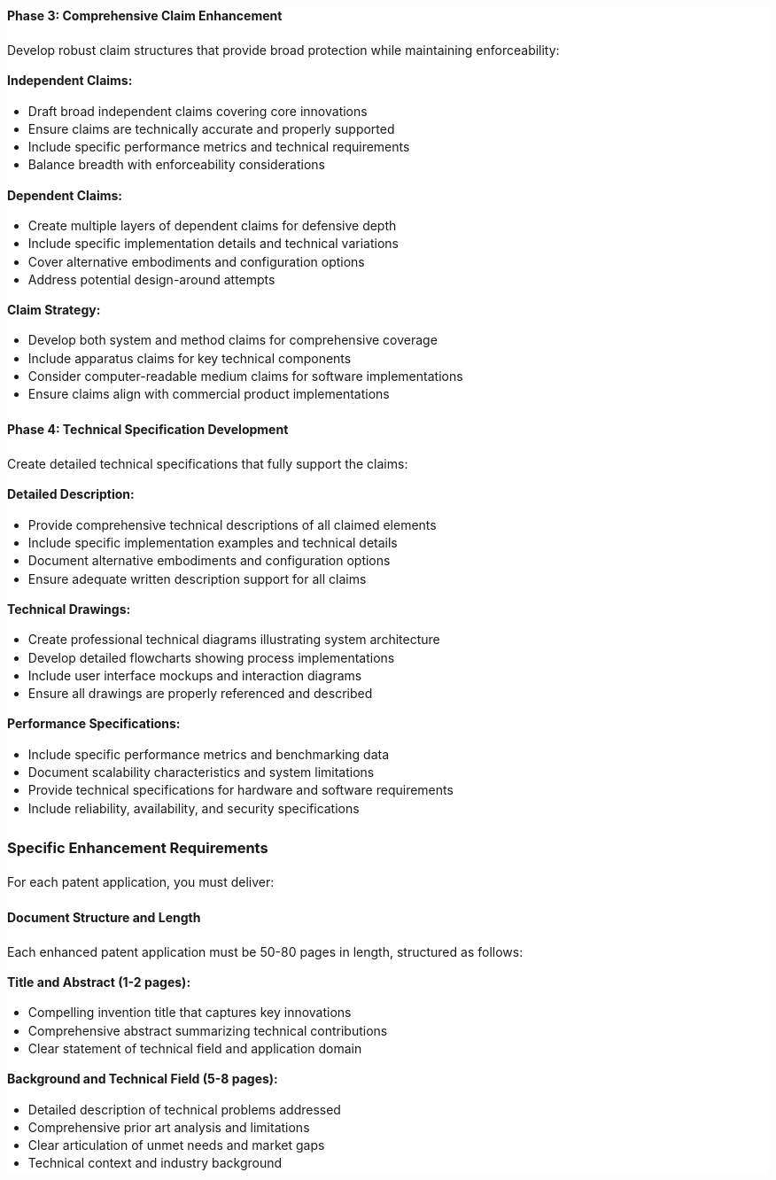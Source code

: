 #### Phase 3: Comprehensive Claim Enhancement
Develop robust claim structures that provide broad protection while maintaining enforceability:

**Independent Claims:**
- Draft broad independent claims covering core innovations
- Ensure claims are technically accurate and properly supported
- Include specific performance metrics and technical requirements
- Balance breadth with enforceability considerations

**Dependent Claims:**
- Create multiple layers of dependent claims for defensive depth
- Include specific implementation details and technical variations
- Cover alternative embodiments and configuration options
- Address potential design-around attempts

**Claim Strategy:**
- Develop both system and method claims for comprehensive coverage
- Include apparatus claims for key technical components
- Consider computer-readable medium claims for software implementations
- Ensure claims align with commercial product implementations

#### Phase 4: Technical Specification Development
Create detailed technical specifications that fully support the claims:

**Detailed Description:**
- Provide comprehensive technical descriptions of all claimed elements
- Include specific implementation examples and technical details
- Document alternative embodiments and configuration options
- Ensure adequate written description support for all claims

**Technical Drawings:**
- Create professional technical diagrams illustrating system architecture
- Develop detailed flowcharts showing process implementations
- Include user interface mockups and interaction diagrams
- Ensure all drawings are properly referenced and described

**Performance Specifications:**
- Include specific performance metrics and benchmarking data
- Document scalability characteristics and system limitations
- Provide technical specifications for hardware and software requirements
- Include reliability, availability, and security specifications

### Specific Enhancement Requirements

For each patent application, you must deliver:

#### Document Structure and Length
Each enhanced patent application must be 50-80 pages in length, structured as follows:

**Title and Abstract (1-2 pages):**
- Compelling invention title that captures key innovations
- Comprehensive abstract summarizing technical contributions
- Clear statement of technical field and application domain

**Background and Technical Field (5-8 pages):**
- Detailed description of technical problems addressed
- Comprehensive prior art analysis and limitations
- Clear articulation of unmet needs and market gaps
- Technical context and industry background
